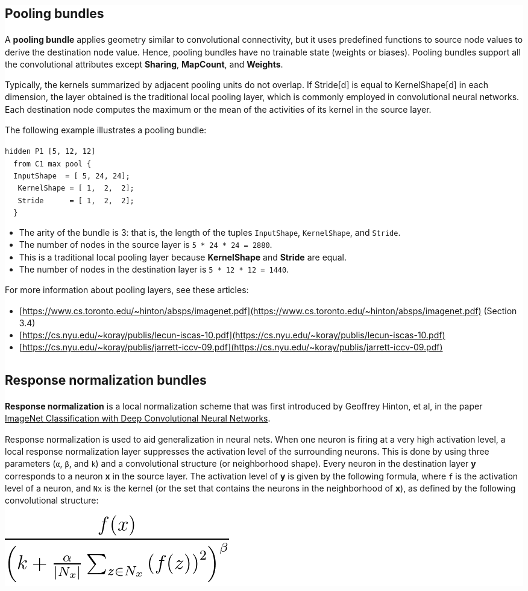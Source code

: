 ## Pooling bundles

A **pooling bundle** applies geometry similar to convolutional connectivity, but it uses predefined functions to source node values to derive the destination node value. Hence, pooling bundles have no trainable state (weights or biases). Pooling bundles support all the convolutional attributes except **Sharing**, **MapCount**, and **Weights**.

Typically, the kernels summarized by adjacent pooling units do not overlap. If Stride[d] is equal to KernelShape[d] in each dimension, the layer obtained is the traditional local pooling layer, which is commonly employed in convolutional neural networks. Each destination node computes the maximum or the mean of the activities of its kernel in the source layer.

The following example illustrates a pooling bundle:

```Net#
hidden P1 [5, 12, 12]
  from C1 max pool {
  InputShape  = [ 5, 24, 24];
   KernelShape = [ 1,  2,  2];
   Stride      = [ 1,  2,  2];
  }
```

+ The arity of the bundle is 3: that is, the length of the tuples `InputShape`, `KernelShape`, and `Stride`.
+ The number of nodes in the source layer is `5 * 24 * 24 = 2880`.
+ This is a traditional local pooling layer because **KernelShape** and **Stride** are equal.
+ The number of nodes in the destination layer is `5 * 12 * 12 = 1440`.

For more information about pooling layers, see these articles:

+ [https://www.cs.toronto.edu/~hinton/absps/imagenet.pdf](https://www.cs.toronto.edu/~hinton/absps/imagenet.pdf) (Section 3.4)
+ [https://cs.nyu.edu/~koray/publis/lecun-iscas-10.pdf](https://cs.nyu.edu/~koray/publis/lecun-iscas-10.pdf)
+ [https://cs.nyu.edu/~koray/publis/jarrett-iccv-09.pdf](https://cs.nyu.edu/~koray/publis/jarrett-iccv-09.pdf)

## Response normalization bundles

**Response normalization** is a local normalization scheme that was first introduced by Geoffrey Hinton, et al, in the paper [ImageNet Classification with Deep Convolutional Neural Networks](https://www.cs.toronto.edu/~hinton/absps/imagenet.pdf).

Response normalization is used to aid generalization in neural nets. When one neuron is firing at a very high activation level, a local response normalization layer suppresses the activation level of the surrounding neurons. This is done by using three parameters (`α`, `β`, and `k`) and a convolutional structure (or neighborhood shape). Every neuron in the destination layer **y** corresponds to a neuron **x** in the source layer. The activation level of **y** is given by the following formula, where `f` is the activation level of a neuron, and `Nx` is the kernel (or the set that contains the neurons in the neighborhood of **x**), as defined by the following convolutional structure:

![formula for convolutional structure](./media/azure-ml-netsharp-reference-guide/formula_large.png)
